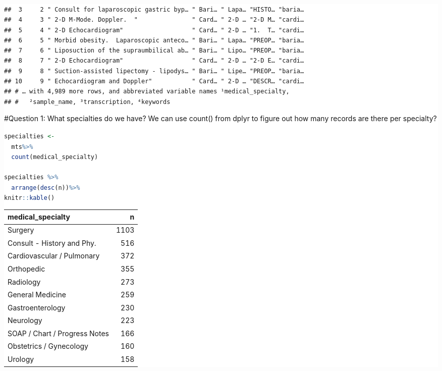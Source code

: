     ##  3     2 " Consult for laparoscopic gastric byp… " Bari… " Lapa… "HISTO… "baria…
    ##  4     3 " 2-D M-Mode. Doppler.  "               " Card… " 2-D … "2-D M… "cardi…
    ##  5     4 " 2-D Echocardiogram"                   " Card… " 2-D … "1.  T… "cardi…
    ##  6     5 " Morbid obesity.  Laparoscopic anteco… " Bari… " Lapa… "PREOP… "baria…
    ##  7     6 " Liposuction of the supraumbilical ab… " Bari… " Lipo… "PREOP… "baria…
    ##  8     7 " 2-D Echocardiogram"                   " Card… " 2-D … "2-D E… "cardi…
    ##  9     8 " Suction-assisted lipectomy - lipodys… " Bari… " Lipe… "PREOP… "baria…
    ## 10     9 " Echocardiogram and Doppler"           " Card… " 2-D … "DESCR… "cardi…
    ## # … with 4,989 more rows, and abbreviated variable names ¹​medical_specialty,
    ## #   ²​sample_name, ³​transcription, ⁴​keywords

\#Question 1: What specialties do we have? We can use count() from dplyr
to figure out how many records are there per specialty?

``` r
specialties <-
  mts%>%
  count(medical_specialty)

specialties %>%
  arrange(desc(n))%>%
knitr::kable()
```

| medical_specialty             |    n |
|:------------------------------|-----:|
| Surgery                       | 1103 |
| Consult - History and Phy.    |  516 |
| Cardiovascular / Pulmonary    |  372 |
| Orthopedic                    |  355 |
| Radiology                     |  273 |
| General Medicine              |  259 |
| Gastroenterology              |  230 |
| Neurology                     |  223 |
| SOAP / Chart / Progress Notes |  166 |
| Obstetrics / Gynecology       |  160 |
| Urology                       |  158 |